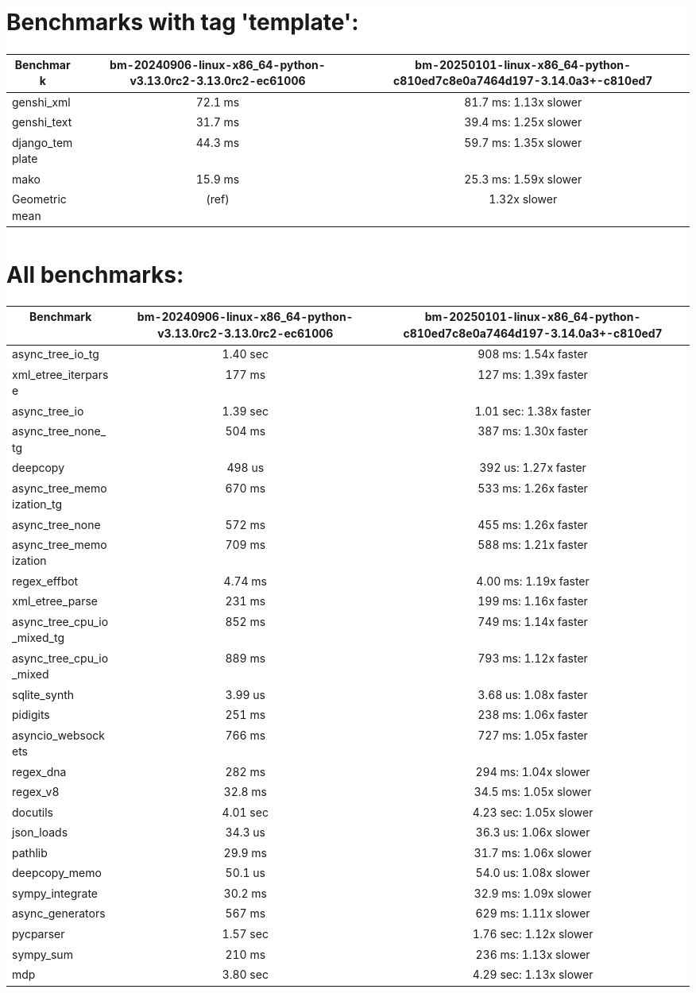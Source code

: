 Benchmarks with tag 'template':
===============================

| Benchmark       | bm-20240906-linux-x86_64-python-v3.13.0rc2-3.13.0rc2-ec61006 | bm-20250101-linux-x86_64-python-c810ed7c8e0a7464d197-3.14.0a3+-c810ed7 |
|-----------------|:------------------------------------------------------------:|:----------------------------------------------------------------------:|
| genshi_xml      | 72.1 ms                                                      | 81.7 ms: 1.13x slower                                                  |
| genshi_text     | 31.7 ms                                                      | 39.4 ms: 1.25x slower                                                  |
| django_template | 44.3 ms                                                      | 59.7 ms: 1.35x slower                                                  |
| mako            | 15.9 ms                                                      | 25.3 ms: 1.59x slower                                                  |
| Geometric mean  | (ref)                                                        | 1.32x slower                                                           |

All benchmarks:
===============

| Benchmark                  | bm-20240906-linux-x86_64-python-v3.13.0rc2-3.13.0rc2-ec61006 | bm-20250101-linux-x86_64-python-c810ed7c8e0a7464d197-3.14.0a3+-c810ed7 |
|----------------------------|:------------------------------------------------------------:|:----------------------------------------------------------------------:|
| async_tree_io_tg           | 1.40 sec                                                     | 908 ms: 1.54x faster                                                   |
| xml_etree_iterparse        | 177 ms                                                       | 127 ms: 1.39x faster                                                   |
| async_tree_io              | 1.39 sec                                                     | 1.01 sec: 1.38x faster                                                 |
| async_tree_none_tg         | 504 ms                                                       | 387 ms: 1.30x faster                                                   |
| deepcopy                   | 498 us                                                       | 392 us: 1.27x faster                                                   |
| async_tree_memoization_tg  | 670 ms                                                       | 533 ms: 1.26x faster                                                   |
| async_tree_none            | 572 ms                                                       | 455 ms: 1.26x faster                                                   |
| async_tree_memoization     | 709 ms                                                       | 588 ms: 1.21x faster                                                   |
| regex_effbot               | 4.74 ms                                                      | 4.00 ms: 1.19x faster                                                  |
| xml_etree_parse            | 231 ms                                                       | 199 ms: 1.16x faster                                                   |
| async_tree_cpu_io_mixed_tg | 852 ms                                                       | 749 ms: 1.14x faster                                                   |
| async_tree_cpu_io_mixed    | 889 ms                                                       | 793 ms: 1.12x faster                                                   |
| sqlite_synth               | 3.99 us                                                      | 3.68 us: 1.08x faster                                                  |
| pidigits                   | 251 ms                                                       | 238 ms: 1.06x faster                                                   |
| asyncio_websockets         | 766 ms                                                       | 727 ms: 1.05x faster                                                   |
| regex_dna                  | 282 ms                                                       | 294 ms: 1.04x slower                                                   |
| regex_v8                   | 32.8 ms                                                      | 34.5 ms: 1.05x slower                                                  |
| docutils                   | 4.01 sec                                                     | 4.23 sec: 1.05x slower                                                 |
| json_loads                 | 34.3 us                                                      | 36.3 us: 1.06x slower                                                  |
| pathlib                    | 29.9 ms                                                      | 31.7 ms: 1.06x slower                                                  |
| deepcopy_memo              | 50.1 us                                                      | 54.0 us: 1.08x slower                                                  |
| sympy_integrate            | 30.2 ms                                                      | 32.9 ms: 1.09x slower                                                  |
| async_generators           | 567 ms                                                       | 629 ms: 1.11x slower                                                   |
| pycparser                  | 1.57 sec                                                     | 1.76 sec: 1.12x slower                                                 |
| sympy_sum                  | 210 ms                                                       | 236 ms: 1.13x slower                                                   |
| mdp                        | 3.80 sec                                                     | 4.29 sec: 1.13x slower                                                 |